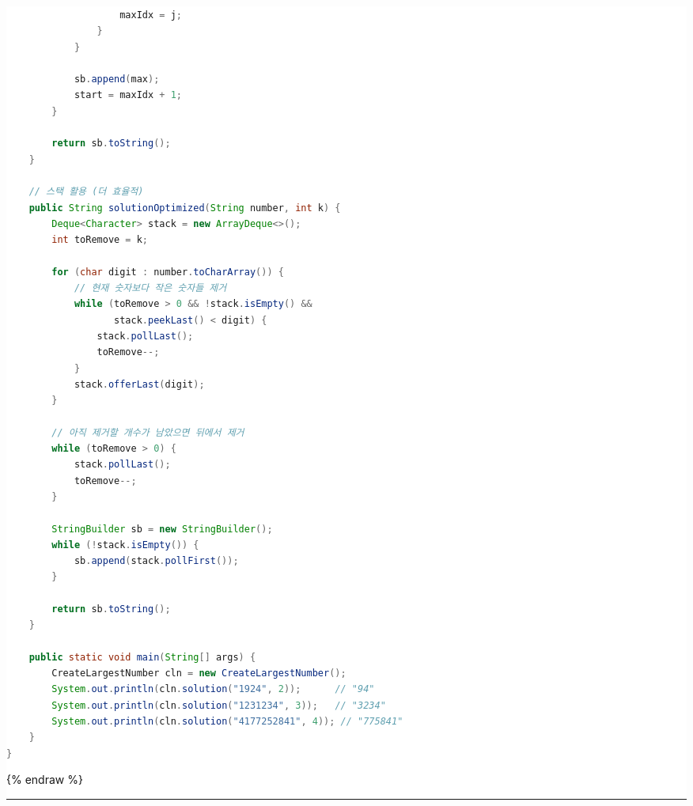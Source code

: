 ```java
                    maxIdx = j;
                }
            }
            
            sb.append(max);
            start = maxIdx + 1;
        }
        
        return sb.toString();
    }
    
    // 스택 활용 (더 효율적)
    public String solutionOptimized(String number, int k) {
        Deque<Character> stack = new ArrayDeque<>();
        int toRemove = k;
        
        for (char digit : number.toCharArray()) {
            // 현재 숫자보다 작은 숫자들 제거
            while (toRemove > 0 && !stack.isEmpty() && 
                   stack.peekLast() < digit) {
                stack.pollLast();
                toRemove--;
            }
            stack.offerLast(digit);
        }
        
        // 아직 제거할 개수가 남았으면 뒤에서 제거
        while (toRemove > 0) {
            stack.pollLast();
            toRemove--;
        }
        
        StringBuilder sb = new StringBuilder();
        while (!stack.isEmpty()) {
            sb.append(stack.pollFirst());
        }
        
        return sb.toString();
    }
    
    public static void main(String[] args) {
        CreateLargestNumber cln = new CreateLargestNumber();
        System.out.println(cln.solution("1924", 2));      // "94"
        System.out.println(cln.solution("1231234", 3));   // "3234"
        System.out.println(cln.solution("4177252841", 4)); // "775841"
    }
}
```

{% endraw %}

---